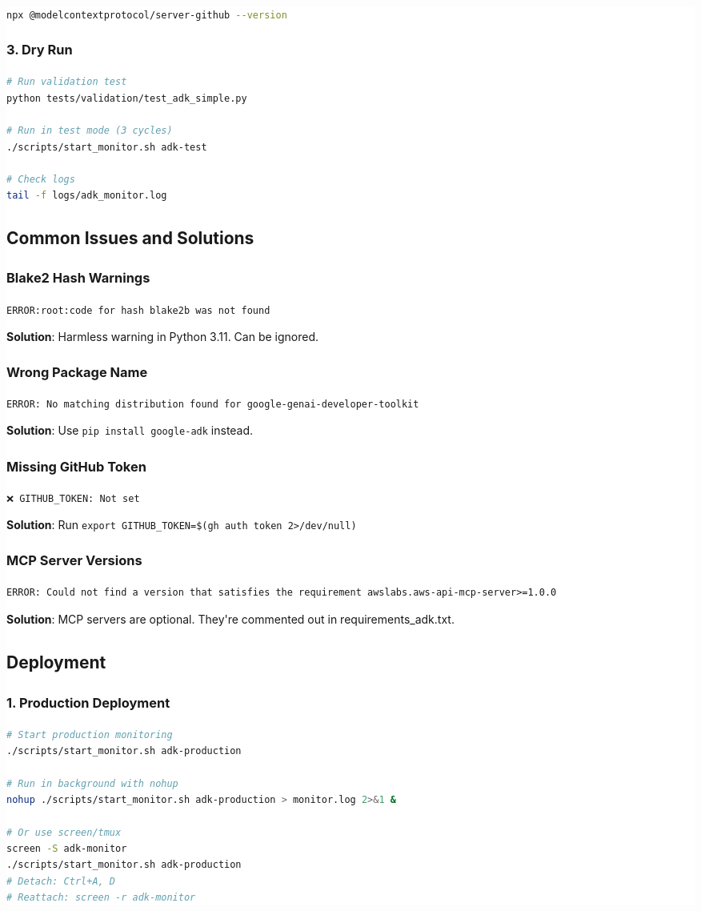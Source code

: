 ```bash
npx @modelcontextprotocol/server-github --version
```

### 3. Dry Run

```bash
# Run validation test
python tests/validation/test_adk_simple.py

# Run in test mode (3 cycles)
./scripts/start_monitor.sh adk-test

# Check logs
tail -f logs/adk_monitor.log
```

## Common Issues and Solutions

### Blake2 Hash Warnings
```
ERROR:root:code for hash blake2b was not found
```
**Solution**: Harmless warning in Python 3.11. Can be ignored.

### Wrong Package Name
```
ERROR: No matching distribution found for google-genai-developer-toolkit
```
**Solution**: Use `pip install google-adk` instead.

### Missing GitHub Token
```
❌ GITHUB_TOKEN: Not set
```
**Solution**: Run `export GITHUB_TOKEN=$(gh auth token 2>/dev/null)`

### MCP Server Versions
```
ERROR: Could not find a version that satisfies the requirement awslabs.aws-api-mcp-server>=1.0.0
```
**Solution**: MCP servers are optional. They're commented out in requirements_adk.txt.

## Deployment

### 1. Production Deployment

```bash
# Start production monitoring
./scripts/start_monitor.sh adk-production

# Run in background with nohup
nohup ./scripts/start_monitor.sh adk-production > monitor.log 2>&1 &

# Or use screen/tmux
screen -S adk-monitor
./scripts/start_monitor.sh adk-production
# Detach: Ctrl+A, D
# Reattach: screen -r adk-monitor
```
